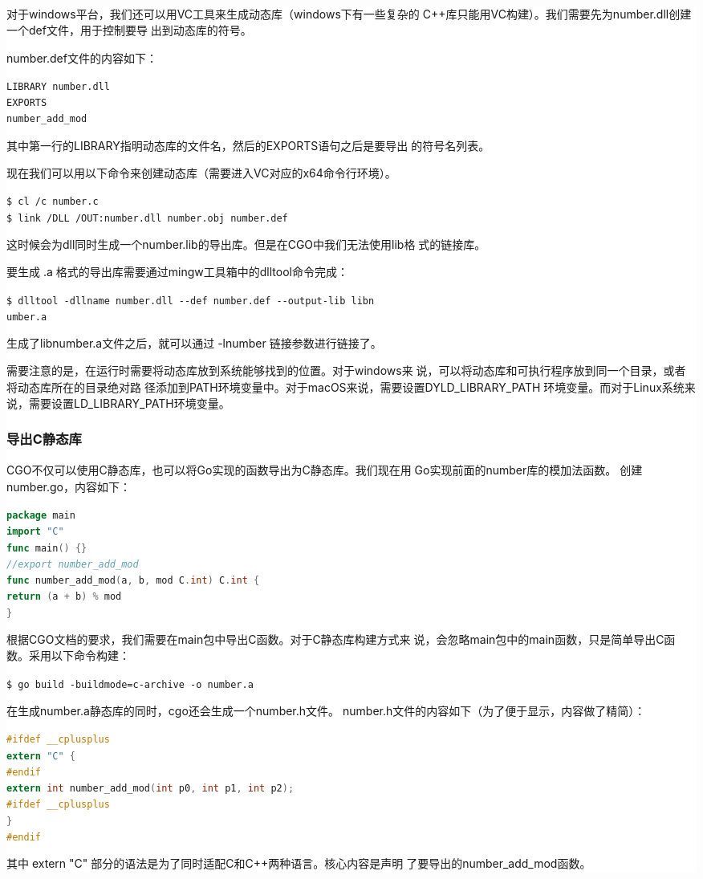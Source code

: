 对于windows平台，我们还可以用VC工具来生成动态库（windows下有一些复杂的
C++库只能用VC构建）。我们需要先为number.dll创建一个def文件，用于控制要导
出到动态库的符号。

number.def文件的内容如下：
```
LIBRARY number.dll
EXPORTS
number_add_mod
```
其中第一行的LIBRARY指明动态库的文件名，然后的EXPORTS语句之后是要导出
的符号名列表。

现在我们可以用以下命令来创建动态库（需要进入VC对应的x64命令行环境）。
```
$ cl /c number.c
$ link /DLL /OUT:number.dll number.obj number.def
```
这时候会为dll同时生成一个number.lib的导出库。但是在CGO中我们无法使用lib格
式的链接库。

要生成 .a 格式的导出库需要通过mingw工具箱中的dlltool命令完成：
```
$ dlltool -dllname number.dll --def number.def --output-lib libn
umber.a
```
生成了libnumber.a文件之后，就可以通过 -lnumber 链接参数进行链接了。

需要注意的是，在运行时需要将动态库放到系统能够找到的位置。对于windows来
说，可以将动态库和可执行程序放到同一个目录，或者将动态库所在的目录绝对路
径添加到PATH环境变量中。对于macOS来说，需要设置DYLD_LIBRARY_PATH
环境变量。而对于Linux系统来说，需要设置LD_LIBRARY_PATH环境变量。

### 导出C静态库
CGO不仅可以使用C静态库，也可以将Go实现的函数导出为C静态库。我们现在用
Go实现前面的number库的模加法函数。
创建number.go，内容如下：
``` go
package main
import "C"
func main() {}
//export number_add_mod
func number_add_mod(a, b, mod C.int) C.int {
return (a + b) % mod
}
```
根据CGO文档的要求，我们需要在main包中导出C函数。对于C静态库构建方式来
说，会忽略main包中的main函数，只是简单导出C函数。采用以下命令构建：
```
$ go build -buildmode=c-archive -o number.a
```
在生成number.a静态库的同时，cgo还会生成一个number.h文件。
number.h文件的内容如下（为了便于显示，内容做了精简）：
``` c
#ifdef __cplusplus
extern "C" {
#endif
extern int number_add_mod(int p0, int p1, int p2);
#ifdef __cplusplus
}
#endif
```
其中 extern "C" 部分的语法是为了同时适配C和C++两种语言。核心内容是声明
了要导出的number_add_mod函数。
